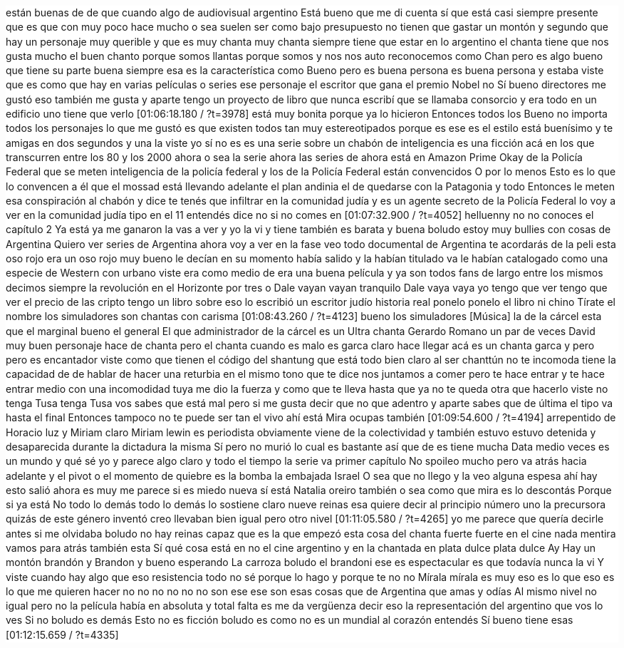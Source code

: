 están buenas de de que cuando algo de audiovisual argentino Está bueno que me di cuenta sí que está casi siempre presente que es que con muy poco hace mucho o sea suelen ser como bajo presupuesto no tienen que gastar un montón y segundo que hay un personaje muy querible y que es muy chanta muy chanta siempre tiene que estar en lo argentino el chanta tiene que nos gusta mucho el buen chanto porque somos llantas porque somos y nos nos auto reconocemos como Chan pero es algo bueno que tiene su parte buena siempre esa es la característica como Bueno pero es buena persona es buena persona y estaba viste que es como que hay en varias películas o series ese personaje el escritor que gana el premio Nobel no Sí bueno directores me gustó eso también me gusta y aparte tengo un proyecto de libro que nunca escribí que se llamaba consorcio y era todo en un edificio uno tiene que verlo 
[01:06:18.180 / ?t=3978]
está muy bonita porque ya lo hicieron Entonces todos los Bueno no importa todos los personajes lo que me gustó es que existen todos tan muy estereotipados porque es ese es el estilo está buenísimo y te amigas en dos segundos y una la viste yo sí no es es una serie sobre un chabón de inteligencia es una ficción acá en los que transcurren entre los 80 y los 2000 ahora o sea la serie ahora las series de ahora está en Amazon Prime Okay de la Policía Federal que se meten inteligencia de la policía federal y los de la Policía Federal están convencidos O por lo menos Esto es lo que lo convencen a él que el mossad está llevando adelante el plan andinia el de quedarse con la Patagonia y todo Entonces le meten esa conspiración al chabón y dice te tenés que infiltrar en la comunidad judía y es un agente secreto de la Policía Federal lo voy a ver en la comunidad judía tipo en el 11 entendés dice no si no comes en 
[01:07:32.900 / ?t=4052]
helluenny no no conoces el capítulo 2 Ya está ya me ganaron la vas a ver y yo la vi y tiene también es barata y buena boludo estoy muy bullies con cosas de Argentina Quiero ver series de Argentina ahora voy a ver en la fase veo todo documental de Argentina te acordarás de la peli esta oso rojo era un oso rojo muy bueno le decían en su momento había salido y la habían titulado va le habían catalogado como una especie de Western con urbano viste era como medio de era una buena película y ya son todos fans de largo entre los mismos decimos siempre la revolución en el Horizonte por tres o Dale vayan vayan tranquilo Dale vaya vaya yo tengo que ver tengo que ver el precio de las cripto tengo un libro sobre eso lo escribió un escritor judío historia real ponelo ponelo el libro ni chino Tírate el nombre los simuladores son chantas con carisma 
[01:08:43.260 / ?t=4123]
bueno los simuladores [Música] la de la cárcel esta que el marginal bueno el general El que administrador de la cárcel es un Ultra chanta Gerardo Romano un par de veces David muy buen personaje hace de chanta pero el chanta cuando es malo es garca claro hace llegar acá es un chanta garca y pero pero es encantador viste como que tienen el código del shantung que está todo bien claro al ser chanttún no te incomoda tiene la capacidad de de hablar de hacer una returbia en el mismo tono que te dice nos juntamos a comer pero te hace entrar y te hace entrar medio con una incomodidad tuya me dio la fuerza y como que te lleva hasta que ya no te queda otra que hacerlo viste no tenga Tusa tenga Tusa vos sabes que está mal pero si me gusta decir que no que adentro y aparte sabes que de última el tipo va hasta el final Entonces tampoco no te puede ser tan el vivo ahí está Mira ocupas también 
[01:09:54.600 / ?t=4194]
arrepentido de Horacio luz y Miriam claro Miriam lewin es periodista obviamente viene de la colectividad y también estuvo estuvo detenida y desaparecida durante la dictadura la misma Sí pero no murió lo cual es bastante así que de es tiene mucha Data medio veces es un mundo y qué sé yo y parece algo claro y todo el tiempo la serie va primer capítulo No spoileo mucho pero va atrás hacia adelante y el pivot o el momento de quiebre es la bomba la embajada Israel O sea que no llego y la veo alguna espesa ahí hay esto salió ahora es muy me parece si es miedo nueva sí está Natalia oreiro también o sea como que mira es lo descontás Porque si ya está No todo lo demás todo lo demás lo sostiene claro nueve reinas esa quiere decir al principio número uno la precursora quizás de este género inventó creo llevaban bien igual pero otro nivel 
[01:11:05.580 / ?t=4265]
yo me parece que quería decirle antes si me olvidaba boludo no hay reinas capaz que es la que empezó esta cosa del chanta fuerte fuerte en el cine nada mentira vamos para atrás también esta Sí qué cosa está en no el cine argentino y en la chantada en plata dulce plata dulce Ay Hay un montón brandón y Brandon y bueno esperando La carroza boludo el brandoni ese es espectacular es que todavía nunca la vi Y viste cuando hay algo que eso resistencia todo no sé porque lo hago y porque te no no Mírala mírala es muy eso es lo que eso es lo que me quieren hacer no no no no no no son ese ese son esas cosas que de Argentina que amas y odías Al mismo nivel no igual pero no la película había en absoluta y total falta es me da vergüenza decir eso la representación del argentino que vos lo ves Si no boludo es demás Esto no es ficción boludo es como no es un mundial al corazón entendés Sí bueno tiene esas 
[01:12:15.659 / ?t=4335]